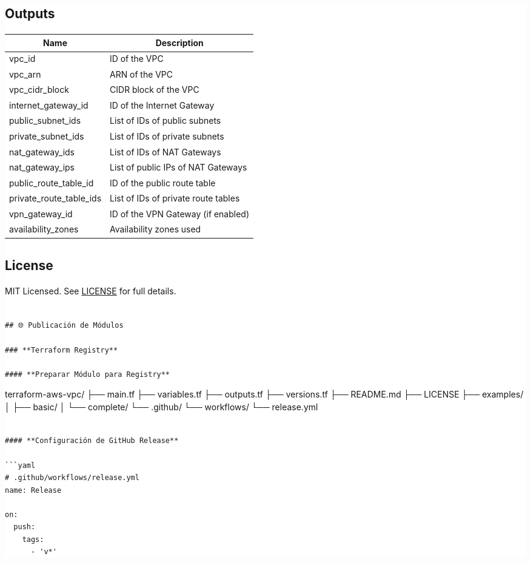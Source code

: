 ## Outputs

| Name | Description |
|------|-------------|
| vpc_id | ID of the VPC |
| vpc_arn | ARN of the VPC |
| vpc_cidr_block | CIDR block of the VPC |
| internet_gateway_id | ID of the Internet Gateway |
| public_subnet_ids | List of IDs of public subnets |
| private_subnet_ids | List of IDs of private subnets |
| nat_gateway_ids | List of IDs of NAT Gateways |
| nat_gateway_ips | List of public IPs of NAT Gateways |
| public_route_table_id | ID of the public route table |
| private_route_table_ids | List of IDs of private route tables |
| vpn_gateway_id | ID of the VPN Gateway (if enabled) |
| availability_zones | Availability zones used |

## License

MIT Licensed. See [LICENSE](LICENSE) for full details.
```

## 🌐 Publicación de Módulos

### **Terraform Registry**

#### **Preparar Módulo para Registry**

```
terraform-aws-vpc/
├── main.tf
├── variables.tf
├── outputs.tf
├── versions.tf
├── README.md
├── LICENSE
├── examples/
│   ├── basic/
│   └── complete/
└── .github/
    └── workflows/
        └── release.yml
```

#### **Configuración de GitHub Release**

```yaml
# .github/workflows/release.yml
name: Release

on:
  push:
    tags:
      - 'v*'

```